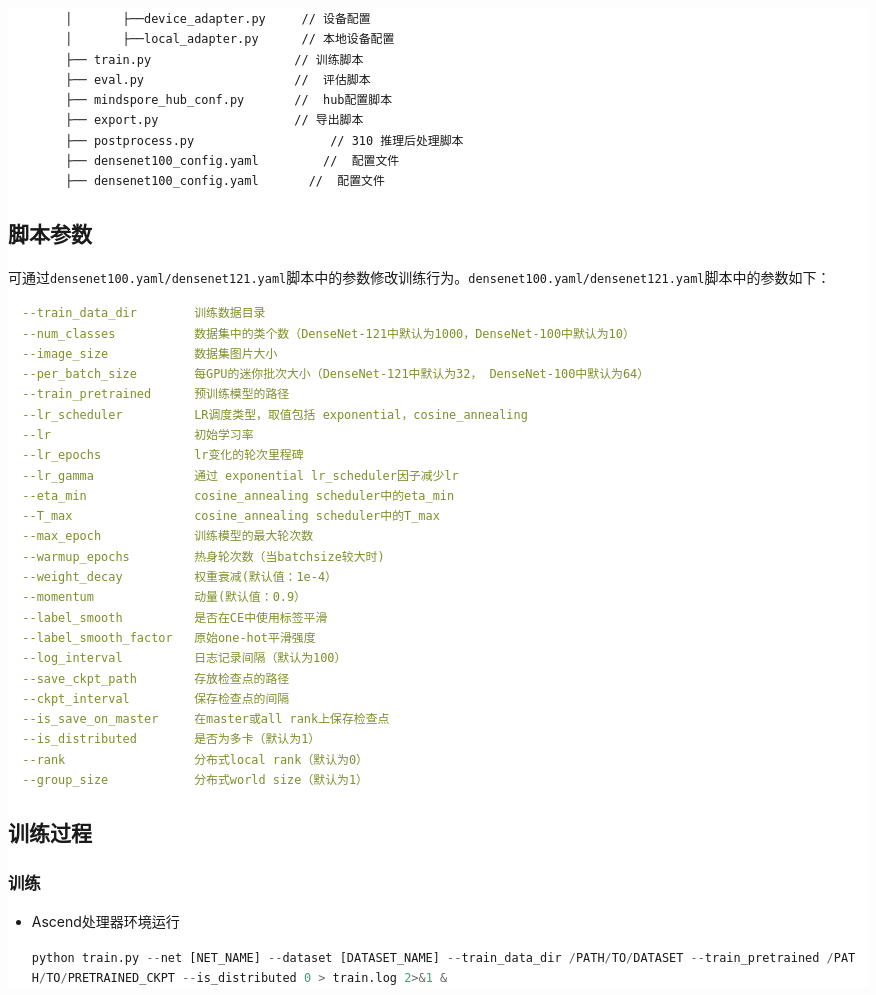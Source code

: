 ```shell
        │       ├──device_adapter.py     // 设备配置
        │       ├──local_adapter.py      // 本地设备配置
        ├── train.py                    // 训练脚本
        ├── eval.py                     //  评估脚本
        ├── mindspore_hub_conf.py       //  hub配置脚本
        ├── export.py                   // 导出脚本
        ├── postprocess.py                   // 310 推理后处理脚本
        ├── densenet100_config.yaml         //  配置文件
        ├── densenet100_config.yaml       //  配置文件
```

## 脚本参数

可通过`densenet100.yaml/densenet121.yaml`脚本中的参数修改训练行为。`densenet100.yaml/densenet121.yaml`脚本中的参数如下：

```densenet100.yaml/densenet121.yaml
  --train_data_dir        训练数据目录
  --num_classes           数据集中的类个数（DenseNet-121中默认为1000，DenseNet-100中默认为10）
  --image_size            数据集图片大小
  --per_batch_size        每GPU的迷你批次大小（DenseNet-121中默认为32， DenseNet-100中默认为64）
  --train_pretrained      预训练模型的路径
  --lr_scheduler          LR调度类型，取值包括 exponential，cosine_annealing
  --lr                    初始学习率
  --lr_epochs             lr变化的轮次里程碑
  --lr_gamma              通过 exponential lr_scheduler因子减少lr
  --eta_min               cosine_annealing scheduler中的eta_min
  --T_max                 cosine_annealing scheduler中的T_max
  --max_epoch             训练模型的最大轮次数
  --warmup_epochs         热身轮次数（当batchsize较大时)
  --weight_decay          权重衰减(默认值：1e-4）
  --momentum              动量(默认值：0.9）
  --label_smooth          是否在CE中使用标签平滑
  --label_smooth_factor   原始one-hot平滑强度
  --log_interval          日志记录间隔（默认为100）
  --save_ckpt_path        存放检查点的路径
  --ckpt_interval         保存检查点的间隔
  --is_save_on_master     在master或all rank上保存检查点
  --is_distributed        是否为多卡（默认为1）
  --rank                  分布式local rank（默认为0）
  --group_size            分布式world size（默认为1）
```

## 训练过程

### 训练

- Ascend处理器环境运行

  ```python
  python train.py --net [NET_NAME] --dataset [DATASET_NAME] --train_data_dir /PATH/TO/DATASET --train_pretrained /PATH/TO/PRETRAINED_CKPT --is_distributed 0 > train.log 2>&1 &
  ```
